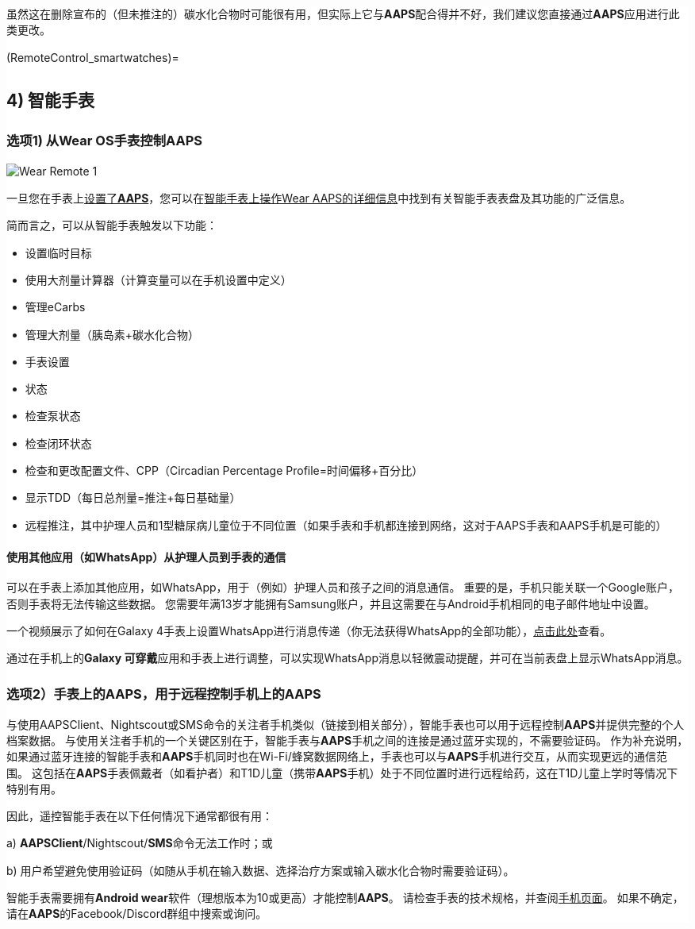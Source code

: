 虽然这在删除宣布的（但未推注的）碳水化合物时可能很有用，但实际上它与**AAPS**配合得并不好，我们建议您直接通过**AAPS**应用进行此类更改。

(RemoteControl_smartwatches)=
## 4) 智能手表

### 选项1) 从Wear OS手表控制AAPS

![Wear Remote 1](../images/Wear_Remote1.png)

一旦您在手表上[设置了**AAPS**](../WearOS/BuildingAapsWearOS.md)，您可以在[智能手表上操作Wear AAPS的详细信息](../WearOS/WearOsSmartwatch.md)中找到有关智能手表表盘及其功能的广泛信息。

简而言之，可以从智能手表触发以下功能：

* 设置临时目标

* 使用大剂量计算器（计算变量可以在手机设置中定义）

* 管理eCarbs

* 管理大剂量（胰岛素+碳水化合物）

* 手表设置

* 状态

* 检查泵状态

* 检查闭环状态

* 检查和更改配置文件、CPP（Circadian Percentage Profile=时间偏移+百分比）

* 显示TDD（每日总剂量=推注+每日基础量）

* 远程推注，其中护理人员和1型糖尿病儿童位于不同位置（如果手表和手机都连接到网络，这对于AAPS手表和AAPS手机是可能的）

#### 使用其他应用（如WhatsApp）从护理人员到手表的通信

可以在手表上添加其他应用，如WhatsApp，用于（例如）护理人员和孩子之间的消息通信。 重要的是，手机只能关联一个Google账户，否则手表将无法传输这些数据。 您需要年满13岁才能拥有Samsung账户，并且这需要在与Android手机相同的电子邮件地址中设置。

一个视频展示了如何在Galaxy 4手表上设置WhatsApp进行消息传递（你无法获得WhatsApp的全部功能），[点击此处](https://gorilla-fitnesswatches.com/how-to-get-whatsapp-on-galaxy-watch-4/)查看。

通过在手机上的**Galaxy 可穿戴**应用和手表上进行调整，可以实现WhatsApp消息以轻微震动提醒，并可在当前表盘上显示WhatsApp消息。

### 选项2）手表上的**AAPS**，用于远程控制手机上的**AAPS**

与使用AAPSClient、Nightscout或SMS命令的关注者手机类似（链接到相关部分），智能手表也可以用于远程控制**AAPS**并提供完整的个人档案数据。 与使用关注者手机的一个关键区别在于，智能手表与**AAPS**手机之间的连接是通过蓝牙实现的，不需要验证码。 作为补充说明，如果通过蓝牙连接的智能手表和**AAPS**手机同时也在Wi-Fi/蜂窝数据网络上，手表也可以与**AAPS**手机进行交互，从而实现更远的通信范围。 这包括在**AAPS**手表佩戴者（如看护者）和T1D儿童（携带**AAPS**手机）处于不同位置时进行远程给药，这在T1D儿童上学时等情况下特别有用。

因此，遥控智能手表在以下任何情况下通常都很有用：

a) **AAPSClient**/Nightscout/**SMS**命令无法工作时；或

b) 用户希望避免使用验证码（如随从手机在输入数据、选择治疗方案或输入碳水化合物时需要验证码）。

智能手表需要拥有**Android wear**软件（理想版本为10或更高）才能控制**AAPS**。 请检查手表的技术规格，并查阅[手机页面](../Getting-Started/Phones.md)。 如果不确定，请在**AAPS**的Facebook/Discord群组中搜索或询问。
